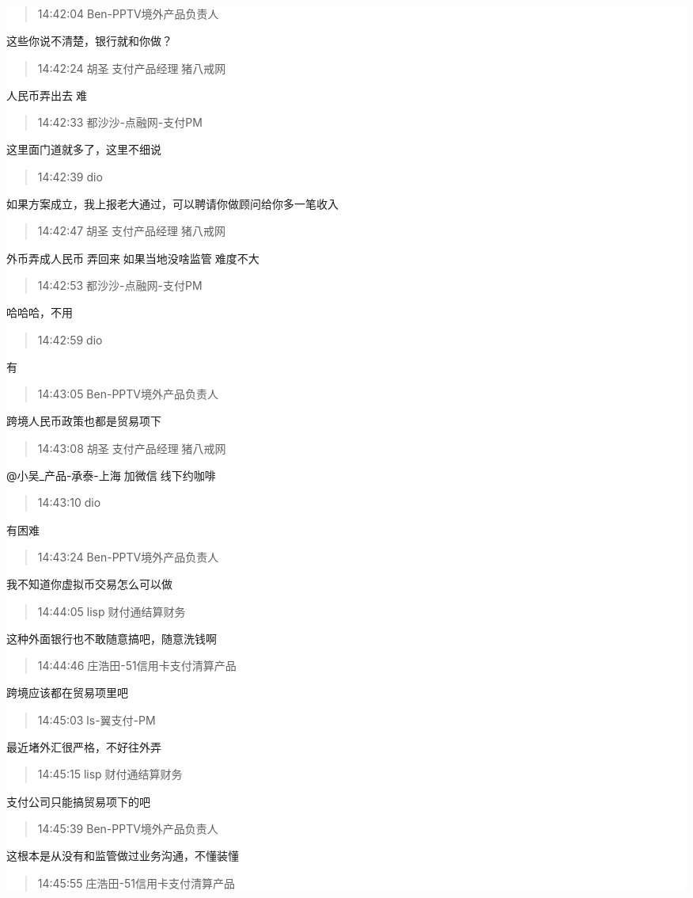 > 14:42:04  Ben-PPTV境外产品负责人  
   
这些你说不清楚，银行就和你做？  
   
> 14:42:24  胡圣 支付产品经理 猪八戒网  
   
人民币弄出去 难  
   
> 14:42:33  都沙沙-点融网-支付PM  
   
这里面门道就多了，这里不细说  
   
> 14:42:39  dio  
   
如果方案成立，我上报老大通过，可以聘请你做顾问给你多一笔收入  
   
> 14:42:47  胡圣 支付产品经理 猪八戒网  
   
外币弄成人民币 弄回来 如果当地没啥监管 难度不大  
   
> 14:42:53  都沙沙-点融网-支付PM  
   
哈哈哈，不用  
   
> 14:42:59  dio  
   
有  
   
> 14:43:05  Ben-PPTV境外产品负责人  
   
跨境人民币政策也都是贸易项下  
   
> 14:43:08  胡圣 支付产品经理 猪八戒网  
   
@小吴_产品-承泰-上海 加微信 线下约咖啡  
   
> 14:43:10  dio  
   
有困难  
   
> 14:43:24  Ben-PPTV境外产品负责人  
   
我不知道你虚拟币交易怎么可以做  
   
> 14:44:05  lisp 财付通结算财务  
   
这种外面银行也不敢随意搞吧，随意洗钱啊  
   
> 14:44:46  庄浩田-51信用卡支付清算产品  
   
跨境应该都在贸易项里吧  
   
> 14:45:03  ls-翼支付-PM  
   
最近堵外汇很严格，不好往外弄  
   
> 14:45:15  lisp 财付通结算财务  
   
支付公司只能搞贸易项下的吧  
   
> 14:45:39  Ben-PPTV境外产品负责人  
   
这根本是从没有和监管做过业务沟通，不懂装懂  
   
> 14:45:55  庄浩田-51信用卡支付清算产品  
   